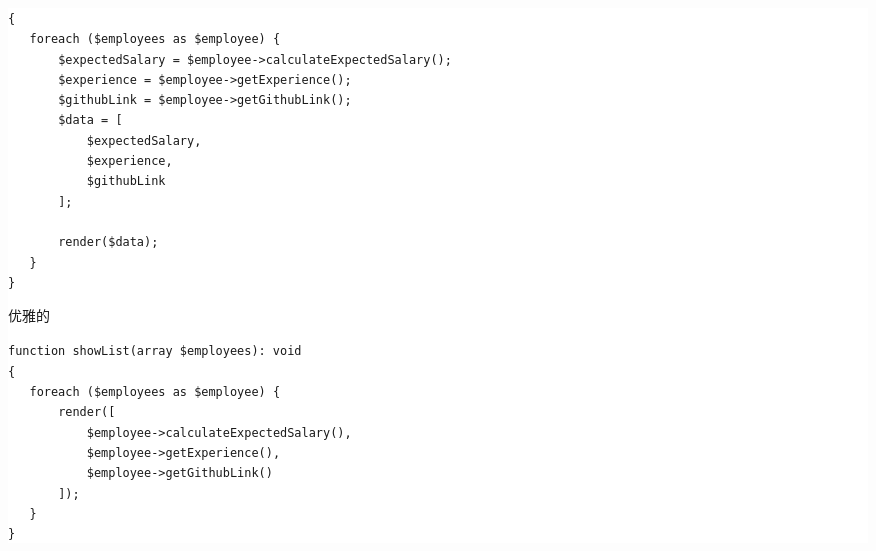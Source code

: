 ```
{
   foreach ($employees as $employee) {
       $expectedSalary = $employee->calculateExpectedSalary();
       $experience = $employee->getExperience();
       $githubLink = $employee->getGithubLink();
       $data = [
           $expectedSalary,
           $experience,
           $githubLink
       ];

       render($data);
   }
}
```
优雅的
```
function showList(array $employees): void
{
   foreach ($employees as $employee) {
       render([
           $employee->calculateExpectedSalary(),
           $employee->getExperience(),
           $employee->getGithubLink()
       ]);
   }
}
```